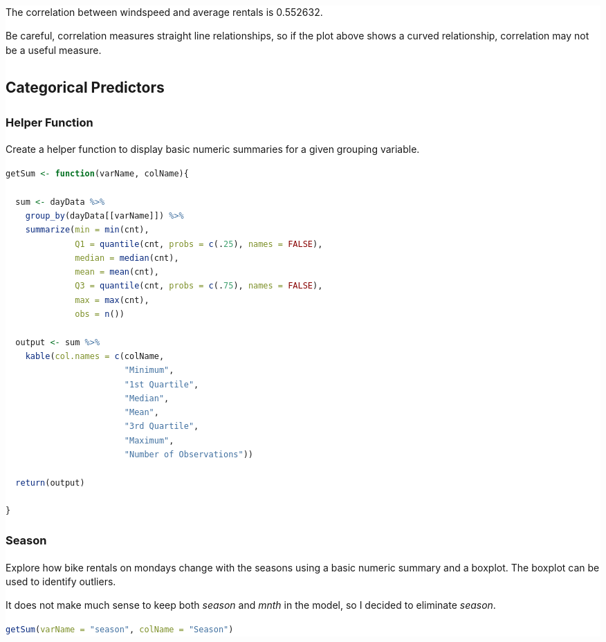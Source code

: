The correlation between windspeed and average rentals is 0.552632.

Be careful, correlation measures straight line relationships, so if the
plot above shows a curved relationship, correlation may not be a useful
measure.

## Categorical Predictors

### Helper Function

Create a helper function to display basic numeric summaries for a given
grouping variable.

``` r
getSum <- function(varName, colName){ 
  
  sum <- dayData %>% 
    group_by(dayData[[varName]]) %>% 
    summarize(min = min(cnt), 
              Q1 = quantile(cnt, probs = c(.25), names = FALSE), 
              median = median(cnt), 
              mean = mean(cnt), 
              Q3 = quantile(cnt, probs = c(.75), names = FALSE), 
              max = max(cnt), 
              obs = n())
  
  output <- sum %>% 
    kable(col.names = c(colName, 
                        "Minimum", 
                        "1st Quartile", 
                        "Median", 
                        "Mean", 
                        "3rd Quartile", 
                        "Maximum", 
                        "Number of Observations"))
  
  return(output)
  
} 
```

### Season

Explore how bike rentals on mondays change with the seasons using a
basic numeric summary and a boxplot. The boxplot can be used to identify
outliers.

It does not make much sense to keep both *season* and *mnth* in the
model, so I decided to eliminate *season*.

``` r
getSum(varName = "season", colName = "Season")
```
